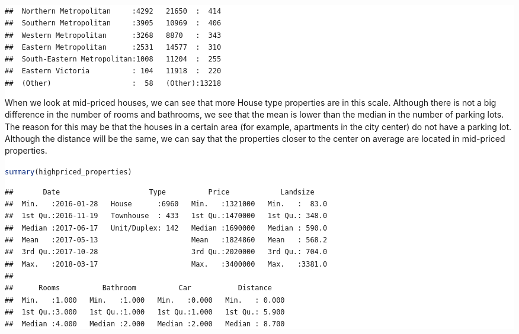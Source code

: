     ##  Northern Metropolitan     :4292   21650  :  414  
    ##  Southern Metropolitan     :3905   10969  :  406  
    ##  Western Metropolitan      :3268   8870   :  343  
    ##  Eastern Metropolitan      :2531   14577  :  310  
    ##  South-Eastern Metropolitan:1008   11204  :  255  
    ##  Eastern Victoria          : 104   11918  :  220  
    ##  (Other)                   :  58   (Other):13218

When we look at mid-priced houses, we can see that more House type
properties are in this scale. Although there is not a big difference in
the number of rooms and bathrooms, we see that the mean is lower than
the median in the number of parking lots. The reason for this may be
that the houses in a certain area (for example, apartments in the city
center) do not have a parking lot. Although the distance will be the
same, we can say that the properties closer to the center on average are
located in mid-priced properties.

``` r
summary(highpriced_properties)
```

    ##       Date                     Type          Price            Landsize     
    ##  Min.   :2016-01-28   House      :6960   Min.   :1321000   Min.   :  83.0  
    ##  1st Qu.:2016-11-19   Townhouse  : 433   1st Qu.:1470000   1st Qu.: 348.0  
    ##  Median :2017-06-17   Unit/Duplex: 142   Median :1690000   Median : 590.0  
    ##  Mean   :2017-05-13                      Mean   :1824860   Mean   : 568.2  
    ##  3rd Qu.:2017-10-28                      3rd Qu.:2020000   3rd Qu.: 704.0  
    ##  Max.   :2018-03-17                      Max.   :3400000   Max.   :3381.0  
    ##                                                                            
    ##      Rooms          Bathroom          Car           Distance     
    ##  Min.   :1.000   Min.   :1.000   Min.   :0.000   Min.   : 0.000  
    ##  1st Qu.:3.000   1st Qu.:1.000   1st Qu.:1.000   1st Qu.: 5.900  
    ##  Median :4.000   Median :2.000   Median :2.000   Median : 8.700  